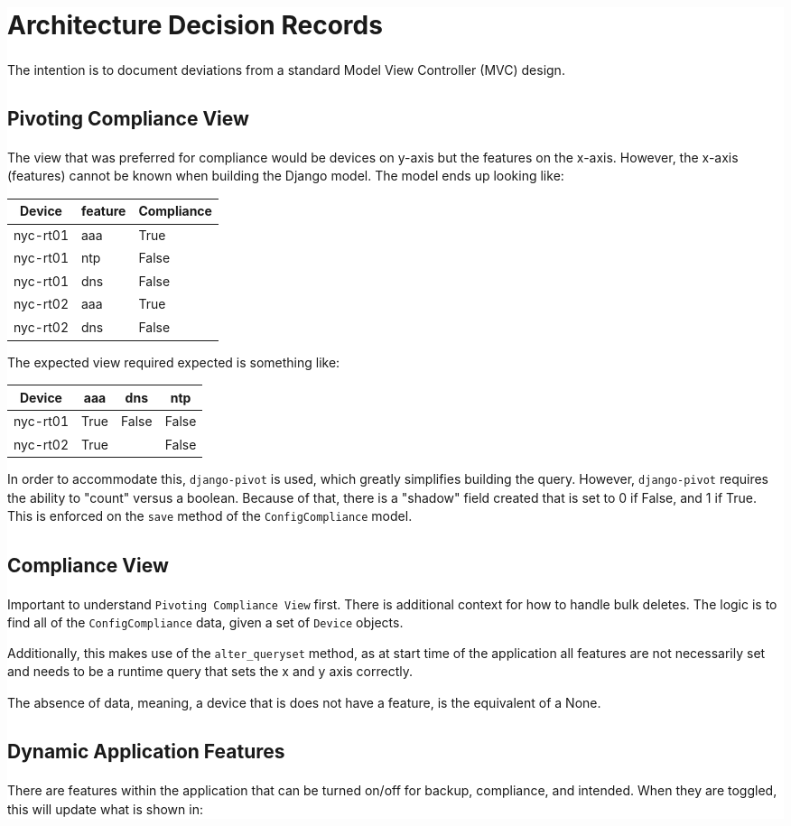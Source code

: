 # Architecture Decision Records

The intention is to document deviations from a standard Model View Controller (MVC) design.

## Pivoting Compliance View

The view that was preferred for compliance would be devices on y-axis but the features on the x-axis. However, the x-axis (features) cannot be known when building the Django model. The model ends up looking like:

| Device   | feature | Compliance |
| -------- | ------- | ---------- |
| nyc-rt01 | aaa     | True       |
| nyc-rt01 | ntp     | False      |
| nyc-rt01 | dns     | False      |
| nyc-rt02 | aaa     | True       |
| nyc-rt02 | dns     | False      |

The expected view required expected is something like:

| Device   | aaa  | dns   | ntp   |
| -------- | ---- | ----- | ----- |
| nyc-rt01 | True | False | False |
| nyc-rt02 | True |       | False |

In order to accommodate this, `django-pivot` is used, which greatly simplifies building the query. However, `django-pivot` requires the ability to "count" versus a boolean. Because of that, there is a "shadow" field created that is set to 0 if False, and 1 if True. This is enforced on the `save` method of the `ConfigCompliance` model.

## Compliance View

Important to understand `Pivoting Compliance View` first. There is additional context for how to handle bulk deletes. The logic is to find all of the `ConfigCompliance` data, given a set of `Device` objects.

Additionally, this makes use of the `alter_queryset` method, as at start time of the application all features are not necessarily set and needs to be a runtime query that sets the x and y axis correctly.

The absence of data, meaning, a device that is does not have a feature, is the equivalent of a None.

## Dynamic Application Features

There are features within the application that can be turned on/off for backup, compliance, and intended. When they are toggled, this will update what is shown in:
